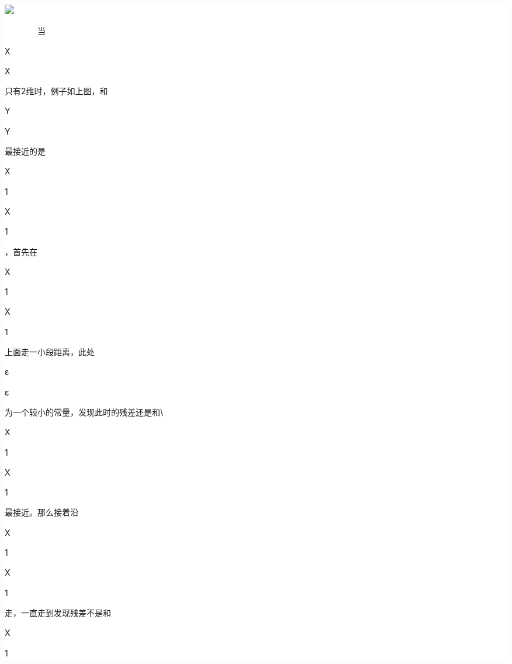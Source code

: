 ![](http://images2015.cnblogs.com/blog/1042406/201611/1042406-20161102110914424-1445891026.png)

　　　　当

X

X

只有2维时，例子如上图，和

Y

Y

最接近的是

X

1

X

1

，首先在

X

1

X

1

上面走一小段距离，此处

ε

ε

为一个较小的常量，发现此时的残差还是和\

X

1

X

1

最接近。那么接着沿

X

1

X

1

走，一直走到发现残差不是和

X

1
